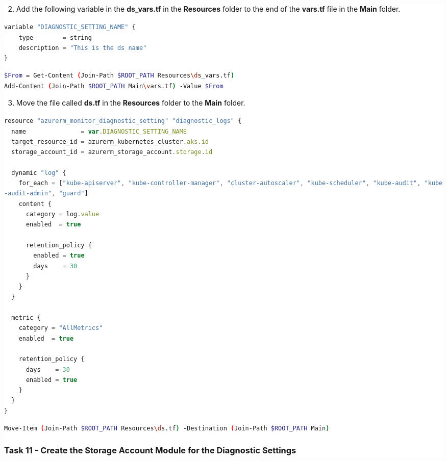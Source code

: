 2. Add the following variable in the **ds_vars.tf** in the **Resources** folder to the end of the **vars.tf** file in the **Main** folder.

```JavaScript
variable "DIAGNOSTIC_SETTING_NAME" {
    type        = string
    description = "This is the ds name"
}
```

```bash
$From = Get-Content (Join-Path $ROOT_PATH Resources\ds_vars.tf)
Add-Content (Join-Path $ROOT_PATH Main\vars.tf) -Value $From
```

3. Move the file called **ds.tf** in the **Resources** folder to the **Main** folder.

```JavaScript
resource "azurerm_monitor_diagnostic_setting" "diagnostic_logs" {
  name               = var.DIAGNOSTIC_SETTING_NAME
  target_resource_id = azurerm_kubernetes_cluster.aks.id
  storage_account_id = azurerm_storage_account.storage.id

  dynamic "log" {
    for_each = ["kube-apiserver", "kube-controller-manager", "cluster-autoscaler", "kube-scheduler", "kube-audit", "kube-audit-admin", "guard"]
    content {
      category = log.value
      enabled  = true

      retention_policy {
        enabled = true
        days    = 30
      }
    }
  }

  metric {
    category = "AllMetrics"
    enabled  = true

    retention_policy {
      days    = 30
      enabled = true
    }
  }
}
```

```bash
Move-Item (Join-Path $ROOT_PATH Resources\ds.tf) -Destination (Join-Path $ROOT_PATH Main)
```

### Task 11 - Create the Storage Account Module for the Diagnostic Settings
